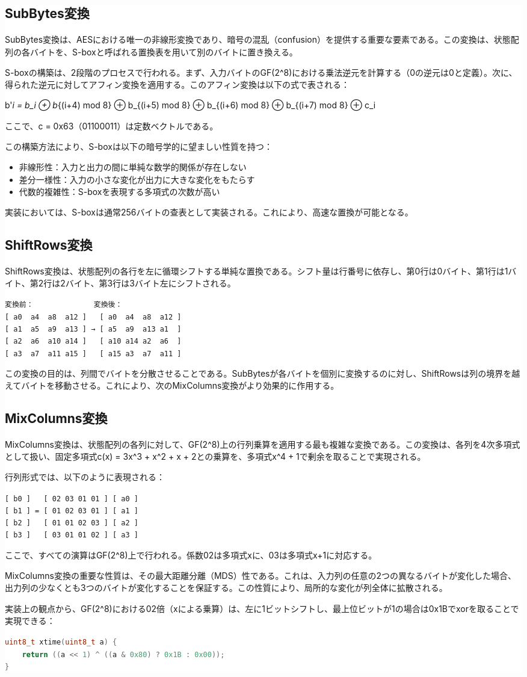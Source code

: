 ## SubBytes変換

SubBytes変換は、AESにおける唯一の非線形変換であり、暗号の混乱（confusion）を提供する重要な要素である。この変換は、状態配列の各バイトを、S-boxと呼ばれる置換表を用いて別のバイトに置き換える。

S-boxの構築は、2段階のプロセスで行われる。まず、入力バイトのGF(2^8)における乗法逆元を計算する（0の逆元は0と定義）。次に、得られた逆元に対してアフィン変換を適用する。このアフィン変換は以下の式で表される：

b'_i = b_i ⊕ b_{(i+4) mod 8} ⊕ b_{(i+5) mod 8} ⊕ b_{(i+6) mod 8} ⊕ b_{(i+7) mod 8} ⊕ c_i

ここで、c = 0x63（01100011）は定数ベクトルである。

この構築方法により、S-boxは以下の暗号学的に望ましい性質を持つ：
- 非線形性：入力と出力の間に単純な数学的関係が存在しない
- 差分一様性：入力の小さな変化が出力に大きな変化をもたらす
- 代数的複雑性：S-boxを表現する多項式の次数が高い

実装においては、S-boxは通常256バイトの查表として実装される。これにより、高速な置換が可能となる。

## ShiftRows変換

ShiftRows変換は、状態配列の各行を左に循環シフトする単純な置換である。シフト量は行番号に依存し、第0行は0バイト、第1行は1バイト、第2行は2バイト、第3行は3バイト左にシフトされる。

```
変換前：              変換後：
[ a0  a4  a8  a12 ]   [ a0  a4  a8  a12 ]
[ a1  a5  a9  a13 ] → [ a5  a9  a13 a1  ]
[ a2  a6  a10 a14 ]   [ a10 a14 a2  a6  ]
[ a3  a7  a11 a15 ]   [ a15 a3  a7  a11 ]
```

この変換の目的は、列間でバイトを分散させることである。SubBytesが各バイトを個別に変換するのに対し、ShiftRowsは列の境界を越えてバイトを移動させる。これにより、次のMixColumns変換がより効果的に作用する。

## MixColumns変換

MixColumns変換は、状態配列の各列に対して、GF(2^8)上の行列乗算を適用する最も複雑な変換である。この変換は、各列を4次多項式として扱い、固定多項式c(x) = 3x^3 + x^2 + x + 2との乗算を、多項式x^4 + 1で剰余を取ることで実現される。

行列形式では、以下のように表現される：

```
[ b0 ]   [ 02 03 01 01 ] [ a0 ]
[ b1 ] = [ 01 02 03 01 ] [ a1 ]
[ b2 ]   [ 01 01 02 03 ] [ a2 ]
[ b3 ]   [ 03 01 01 02 ] [ a3 ]
```

ここで、すべての演算はGF(2^8)上で行われる。係数02は多項式xに、03は多項式x+1に対応する。

MixColumns変換の重要な性質は、その最大距離分離（MDS）性である。これは、入力列の任意の2つの異なるバイトが変化した場合、出力列の少なくとも3つのバイトが変化することを保証する。この性質により、局所的な変化が列全体に拡散される。

実装上の観点から、GF(2^8)における02倍（xによる乗算）は、左に1ビットシフトし、最上位ビットが1の場合は0x1Bでxorを取ることで実現できる：

```c
uint8_t xtime(uint8_t a) {
    return ((a << 1) ^ ((a & 0x80) ? 0x1B : 0x00));
}
```


[^1]: FIPS 197: Advanced Encryption Standard (AES), National Institute of Standards and Technology, 2001
[^2]: J. Nechvatal et al., "Report on the Development of the Advanced Encryption Standard (AES)," NIST, 2000
[^3]: J. Daemen and V. Rijmen, "The Design of Rijndael: AES - The Advanced Encryption Standard," Springer, 2002
[^4]: D. McGrew and J. Viega, "The Galois/Counter Mode of Operation (GCM)," Submission to NIST, 2004
[^5]: A. Bogdanov et al., "Biclique Cryptanalysis of the Full AES," ASIACRYPT 2011
[^6]: M. Dworkin, "Recommendation for Block Cipher Modes of Operation," NIST SP 800-38A, 2001